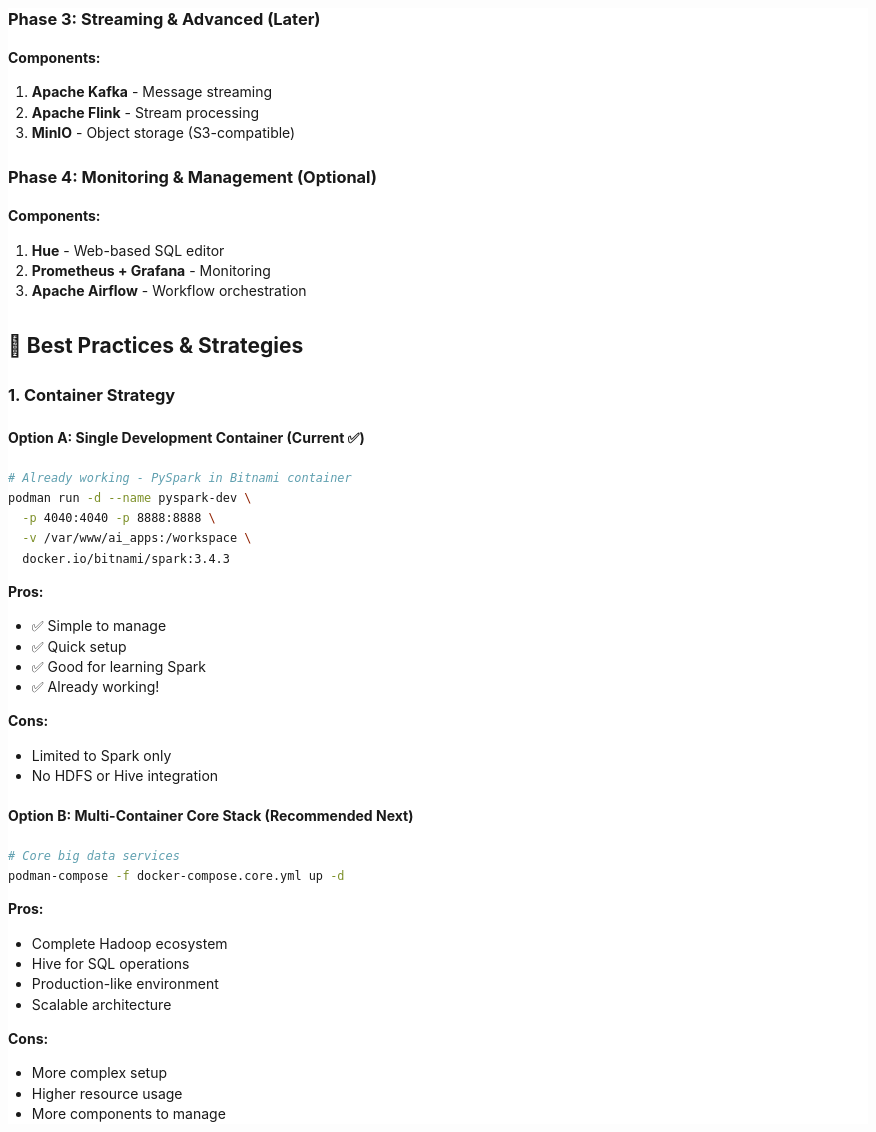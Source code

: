 ### Phase 3: Streaming & Advanced (Later)
**Components:**
1. **Apache Kafka** - Message streaming
2. **Apache Flink** - Stream processing
3. **MinIO** - Object storage (S3-compatible)

### Phase 4: Monitoring & Management (Optional)
**Components:**
1. **Hue** - Web-based SQL editor
2. **Prometheus + Grafana** - Monitoring
3. **Apache Airflow** - Workflow orchestration

## 🎯 Best Practices & Strategies

### 1. Container Strategy

#### Option A: Single Development Container (Current ✅)
```bash
# Already working - PySpark in Bitnami container
podman run -d --name pyspark-dev \
  -p 4040:4040 -p 8888:8888 \
  -v /var/www/ai_apps:/workspace \
  docker.io/bitnami/spark:3.4.3
```

**Pros:**
- ✅ Simple to manage
- ✅ Quick setup
- ✅ Good for learning Spark
- ✅ Already working!

**Cons:**
- Limited to Spark only
- No HDFS or Hive integration

#### Option B: Multi-Container Core Stack (Recommended Next)
```bash
# Core big data services
podman-compose -f docker-compose.core.yml up -d
```

**Pros:**
- Complete Hadoop ecosystem
- Hive for SQL operations
- Production-like environment
- Scalable architecture

**Cons:**
- More complex setup
- Higher resource usage
- More components to manage

